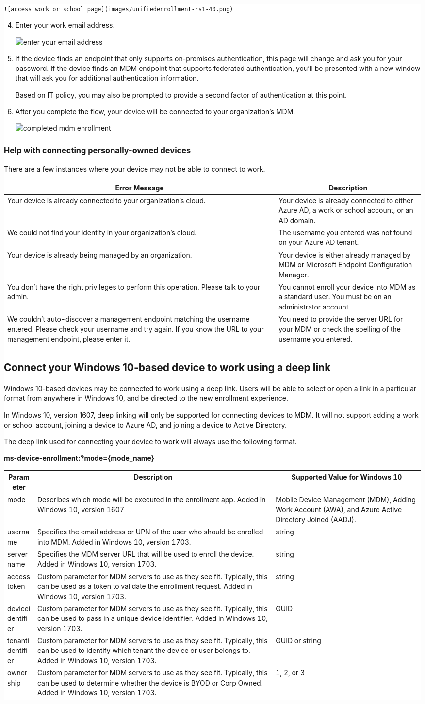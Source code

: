     ![access work or school page](images/unifiedenrollment-rs1-40.png)

4.  Enter your work email address.

    ![enter your email address](images/unifiedenrollment-rs1-41.png)

5.  If the device finds an endpoint that only supports on-premises authentication, this page will change and ask you for your password. If the device finds an MDM endpoint that supports federated authentication, you’ll be presented with a new window that will ask you for additional authentication information.

    Based on IT policy, you may also be prompted to provide a second factor of authentication at this point.

6.  After you complete the flow, your device will be connected to your organization’s MDM.

    ![completed mdm enrollment](images/unifiedenrollment-rs1-42.png)

### Help with connecting personally-owned devices

There are a few instances where your device may not be able to connect to work.

| Error Message                                                                                                                                                                              | Description                                                                                         |
|--------------------------------------------------------------------------------------------------------------------------------------------------------------------------------------------|-----------------------------------------------------------------------------------------------------|
| Your device is already connected to your organization’s cloud.                                                                                                                             | Your device is already connected to either Azure AD, a work or school account, or an AD domain.     |
| We could not find your identity in your organization’s cloud.                                                                                                                              | The username you entered was not found on your Azure AD tenant.                                     |
| Your device is already being managed by an organization.                                                                                                                                   | Your device is either already managed by MDM or Microsoft Endpoint Configuration Manager.                |
| You don’t have the right privileges to perform this operation. Please talk to your admin.                                                                                                  | You cannot enroll your device into MDM as a standard user. You must be on an administrator account. |
| We couldn’t auto-discover a management endpoint matching the username entered. Please check your username and try again. If you know the URL to your management endpoint, please enter it. | You need to provide the server URL for your MDM or check the spelling of the username you entered.  |

 
## Connect your Windows 10-based device to work using a deep link


Windows 10-based devices may be connected to work using a deep link. Users will be able to select or open a link in a particular format from anywhere in Windows 10, and be directed to the new enrollment experience.

In Windows 10, version 1607, deep linking will only be supported for connecting devices to MDM. It will not support adding a work or school account, joining a device to Azure AD, and joining a device to Active Directory.

The deep link used for connecting your device to work will always use the following format.

**ms-device-enrollment:?mode={mode\_name}**

| Parameter | Description                                                  | Supported Value for Windows 10|
|-----------|--------------------------------------------------------------|----------------------------------------------|
| mode      | Describes which mode will be executed in the enrollment app. Added in Windows 10, version 1607| Mobile Device Management (MDM), Adding Work Account (AWA), and Azure Active Directory Joined (AADJ).                                       |
|username  | Specifies the email address or UPN of the user who should be enrolled into MDM. Added in Windows 10, version 1703. | string |
| servername | Specifies the MDM server URL that will be used to enroll the device. Added in Windows 10, version 1703. | string|
| accesstoken | Custom parameter for MDM servers to use as they see fit. Typically, this can be used as a token to validate the enrollment request. Added in Windows 10, version 1703. | string |
| deviceidentifier | Custom parameter for MDM servers to use as they see fit. Typically, this can be used to pass in a unique device identifier. Added in Windows 10, version 1703. | GUID |
| tenantidentifier | Custom parameter for MDM servers to use as they see fit. Typically, this can be used to identify which tenant the device or user belongs to. Added in Windows 10, version 1703. | GUID or string |
| ownership | Custom parameter for MDM servers to use as they see fit. Typically, this can be used to determine whether the device is BYOD or Corp Owned. Added in Windows 10, version 1703. | 1, 2, or 3 |
